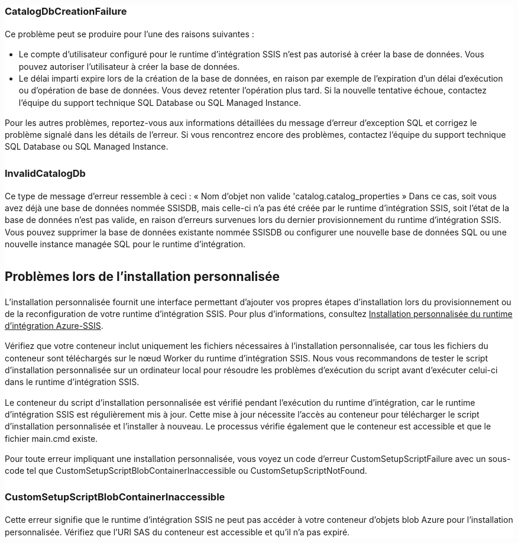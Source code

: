 ### <a name="catalogdbcreationfailure"></a>CatalogDbCreationFailure

Ce problème peut se produire pour l’une des raisons suivantes :

* Le compte d’utilisateur configuré pour le runtime d’intégration SSIS n’est pas autorisé à créer la base de données. Vous pouvez autoriser l’utilisateur à créer la base de données.
* Le délai imparti expire lors de la création de la base de données, en raison par exemple de l’expiration d’un délai d’exécution ou d’opération de base de données. Vous devez retenter l’opération plus tard. Si la nouvelle tentative échoue, contactez l’équipe du support technique SQL Database ou SQL Managed Instance.

Pour les autres problèmes, reportez-vous aux informations détaillées du message d’erreur d’exception SQL et corrigez le problème signalé dans les détails de l’erreur. Si vous rencontrez encore des problèmes, contactez l’équipe du support technique SQL Database ou SQL Managed Instance.

### <a name="invalidcatalogdb"></a>InvalidCatalogDb

Ce type de message d’erreur ressemble à ceci : « Nom d’objet non valide 'catalog.catalog_properties » Dans ce cas, soit vous avez déjà une base de données nommée SSISDB, mais celle-ci n’a pas été créée par le runtime d’intégration SSIS, soit l’état de la base de données n’est pas valide, en raison d’erreurs survenues lors du dernier provisionnement du runtime d’intégration SSIS. Vous pouvez supprimer la base de données existante nommée SSISDB ou configurer une nouvelle base de données SQL ou une nouvelle instance managée SQL pour le runtime d’intégration.

## <a name="custom-setup-issues"></a>Problèmes lors de l’installation personnalisée

L’installation personnalisée fournit une interface permettant d’ajouter vos propres étapes d’installation lors du provisionnement ou de la reconfiguration de votre runtime d’intégration SSIS. Pour plus d’informations, consultez [Installation personnalisée du runtime d’intégration Azure-SSIS](https://docs.microsoft.com/azure/data-factory/how-to-configure-azure-ssis-ir-custom-setup).

Vérifiez que votre conteneur inclut uniquement les fichiers nécessaires à l’installation personnalisée, car tous les fichiers du conteneur sont téléchargés sur le nœud Worker du runtime d’intégration SSIS. Nous vous recommandons de tester le script d’installation personnalisée sur un ordinateur local pour résoudre les problèmes d’exécution du script avant d’exécuter celui-ci dans le runtime d’intégration SSIS.

Le conteneur du script d’installation personnalisée est vérifié pendant l’exécution du runtime d’intégration, car le runtime d’intégration SSIS est régulièrement mis à jour. Cette mise à jour nécessite l’accès au conteneur pour télécharger le script d’installation personnalisée et l’installer à nouveau. Le processus vérifie également que le conteneur est accessible et que le fichier main.cmd existe.

Pour toute erreur impliquant une installation personnalisée, vous voyez un code d’erreur CustomSetupScriptFailure avec un sous-code tel que CustomSetupScriptBlobContainerInaccessible ou CustomSetupScriptNotFound.

### <a name="customsetupscriptblobcontainerinaccessible"></a>CustomSetupScriptBlobContainerInaccessible

Cette erreur signifie que le runtime d’intégration SSIS ne peut pas accéder à votre conteneur d’objets blob Azure pour l’installation personnalisée. Vérifiez que l’URI SAS du conteneur est accessible et qu’il n’a pas expiré.
